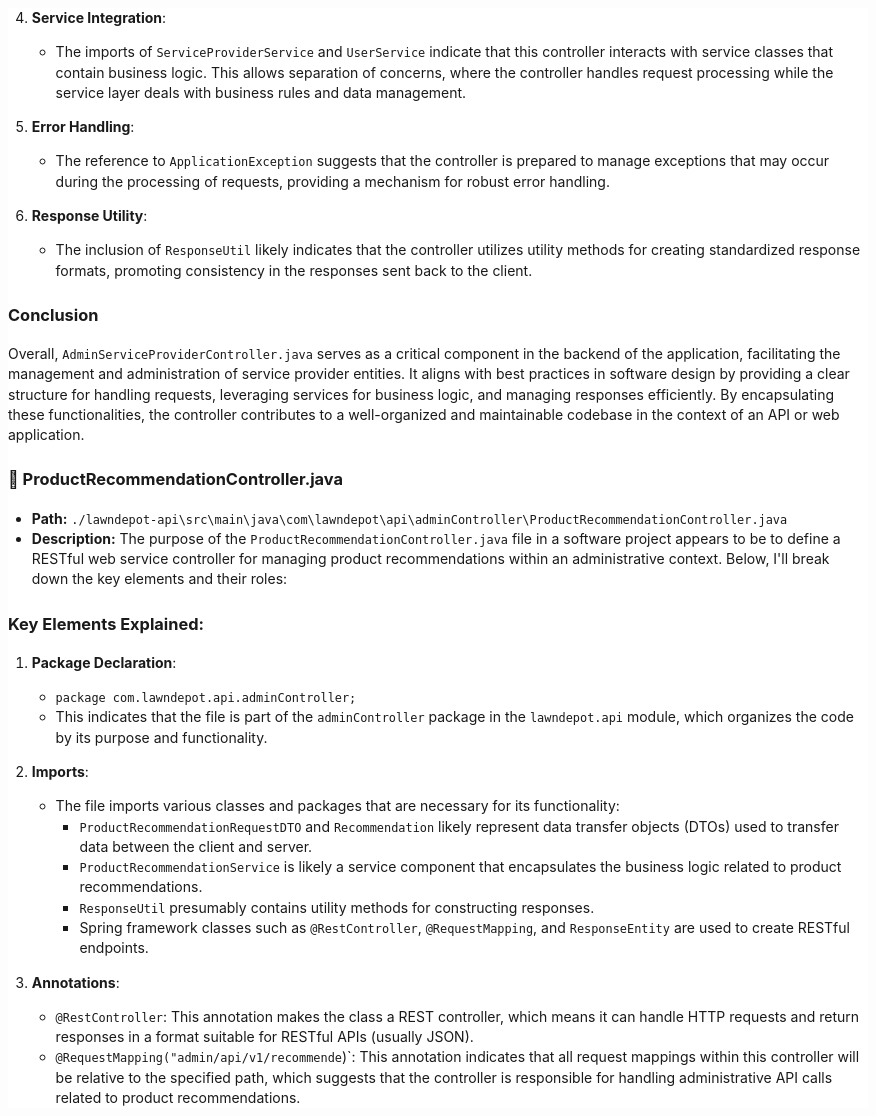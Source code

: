 4. **Service Integration**:
   - The imports of `ServiceProviderService` and `UserService` indicate that this controller interacts with service classes that contain business logic. This allows separation of concerns, where the controller handles request processing while the service layer deals with business rules and data management.

5. **Error Handling**:
   - The reference to `ApplicationException` suggests that the controller is prepared to manage exceptions that may occur during the processing of requests, providing a mechanism for robust error handling.

6. **Response Utility**:
   - The inclusion of `ResponseUtil` likely indicates that the controller utilizes utility methods for creating standardized response formats, promoting consistency in the responses sent back to the client.

### Conclusion

Overall, `AdminServiceProviderController.java` serves as a critical component in the backend of the application, facilitating the management and administration of service provider entities. It aligns with best practices in software design by providing a clear structure for handling requests, leveraging services for business logic, and managing responses efficiently. By encapsulating these functionalities, the controller contributes to a well-organized and maintainable codebase in the context of an API or web application.

### 📄 ProductRecommendationController.java
- **Path:** `./lawndepot-api\src\main\java\com\lawndepot\api\adminController\ProductRecommendationController.java`
- **Description:** The purpose of the `ProductRecommendationController.java` file in a software project appears to be to define a RESTful web service controller for managing product recommendations within an administrative context. Below, I'll break down the key elements and their roles:

### Key Elements Explained:

1. **Package Declaration**:
   - `package com.lawndepot.api.adminController;`
   - This indicates that the file is part of the `adminController` package in the `lawndepot.api` module, which organizes the code by its purpose and functionality.

2. **Imports**:
   - The file imports various classes and packages that are necessary for its functionality:
     - `ProductRecommendationRequestDTO` and `Recommendation` likely represent data transfer objects (DTOs) used to transfer data between the client and server.
     - `ProductRecommendationService` is likely a service component that encapsulates the business logic related to product recommendations.
     - `ResponseUtil` presumably contains utility methods for constructing responses.
     - Spring framework classes such as `@RestController`, `@RequestMapping`, and `ResponseEntity` are used to create RESTful endpoints.

3. **Annotations**:
   - `@RestController`: This annotation makes the class a REST controller, which means it can handle HTTP requests and return responses in a format suitable for RESTful APIs (usually JSON).
   - `@RequestMapping("admin/api/v1/recommende`)`: This annotation indicates that all request mappings within this controller will be relative to the specified path, which suggests that the controller is responsible for handling administrative API calls related to product recommendations.
